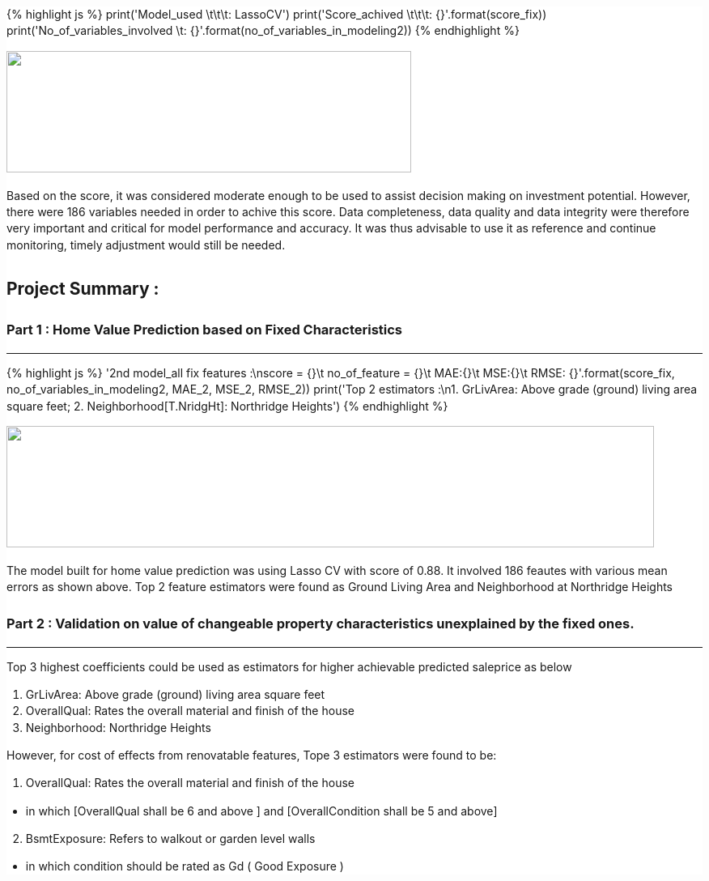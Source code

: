 {% highlight js %}
print('Model_used \t\t\t: LassoCV')
print('Score_achived \t\t\t: {}'.format(score_fix))
print('No_of_variables_involved \t: {}'.format(no_of_variables_in_modeling2))
{% endhighlight %}

<img src="{{ site.baseurl }}/assets/img/portfolio/Final model performance_printout.png" width="500" height="150">

Based on the score, it was considered moderate enough to be used to assist decision making on investment potential. However, there were 186 variables needed in order to achive this score. Data completeness, data quality and data integrity were therefore very important and critical for model performance and accuracy. It was thus advisable to use it as reference and continue monitoring, timely adjustment would still be needed.

<a id="project_summary"></a>

## Project Summary : 
### Part 1 : Home Value Prediction based on Fixed Characteristics

---


{% highlight js %}
'2nd model_all fix features :\nscore = {}\t no_of_feature = {}\t MAE:{}\t MSE:{}\t RMSE: {}'.format(score_fix, no_of_variables_in_modeling2, MAE_2, MSE_2, RMSE_2))
print('Top 2 estimators :\n1. GrLivArea: Above grade (ground) living area square feet; 2. Neighborhood[T.NridgHt]: Northridge Heights')
{% endhighlight %}

<img src="{{ site.baseurl }}/assets/img/portfolio/Summary_part1.png" width="800" height="150">

The model built for home value prediction was using Lasso CV with score of 0.88. It involved 186 feautes with various mean errors as shown above. Top 2 feature estimators were found as Ground Living Area and Neighborhood at Northridge Heights

### Part 2 : Validation on value of changeable property characteristics unexplained by the fixed ones.

---

Top 3 highest coefficients could be used as estimators for higher achievable predicted saleprice as below
1. GrLivArea: Above grade (ground) living area square feet
2. OverallQual: Rates the overall material and finish of the house
3. Neighborhood: Northridge Heights

However, for cost of effects from renovatable features, Tope 3 estimators were found to be:

1. OverallQual: Rates the overall material and finish of the house 
 * in which  [OverallQual shall be 6 and above ] and [OverallCondition shall be 5 and above]

2. BsmtExposure: Refers to walkout or garden level walls
 * in which condition should be rated as Gd ( Good Exposure )
